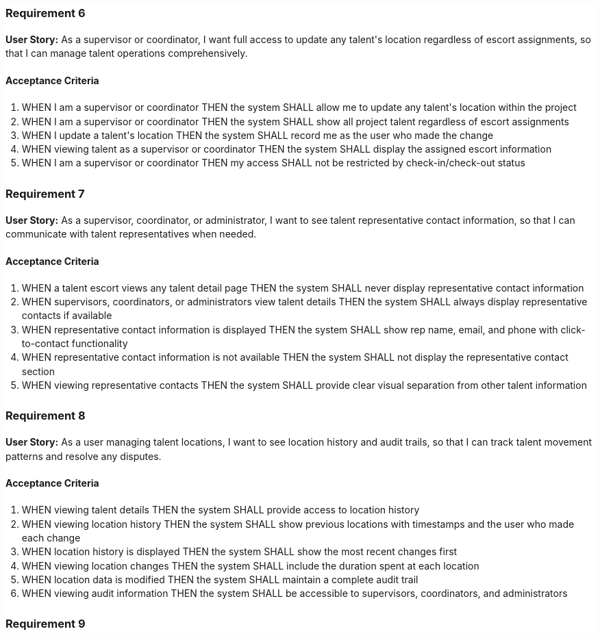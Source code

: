 ### Requirement 6

**User Story:** As a supervisor or coordinator, I want full access to update any talent's location regardless of escort assignments, so that I can manage talent operations comprehensively.

#### Acceptance Criteria

1. WHEN I am a supervisor or coordinator THEN the system SHALL allow me to update any talent's location within the project
2. WHEN I am a supervisor or coordinator THEN the system SHALL show all project talent regardless of escort assignments
3. WHEN I update a talent's location THEN the system SHALL record me as the user who made the change
4. WHEN viewing talent as a supervisor or coordinator THEN the system SHALL display the assigned escort information
5. WHEN I am a supervisor or coordinator THEN my access SHALL not be restricted by check-in/check-out status

### Requirement 7

**User Story:** As a supervisor, coordinator, or administrator, I want to see talent representative contact information, so that I can communicate with talent representatives when needed.

#### Acceptance Criteria

1. WHEN a talent escort views any talent detail page THEN the system SHALL never display representative contact information
2. WHEN supervisors, coordinators, or administrators view talent details THEN the system SHALL always display representative contacts if available
3. WHEN representative contact information is displayed THEN the system SHALL show rep name, email, and phone with click-to-contact functionality
4. WHEN representative contact information is not available THEN the system SHALL not display the representative contact section
5. WHEN viewing representative contacts THEN the system SHALL provide clear visual separation from other talent information

### Requirement 8

**User Story:** As a user managing talent locations, I want to see location history and audit trails, so that I can track talent movement patterns and resolve any disputes.

#### Acceptance Criteria

1. WHEN viewing talent details THEN the system SHALL provide access to location history
2. WHEN viewing location history THEN the system SHALL show previous locations with timestamps and the user who made each change
3. WHEN location history is displayed THEN the system SHALL show the most recent changes first
4. WHEN viewing location changes THEN the system SHALL include the duration spent at each location
5. WHEN location data is modified THEN the system SHALL maintain a complete audit trail
6. WHEN viewing audit information THEN the system SHALL be accessible to supervisors, coordinators, and administrators

### Requirement 9
